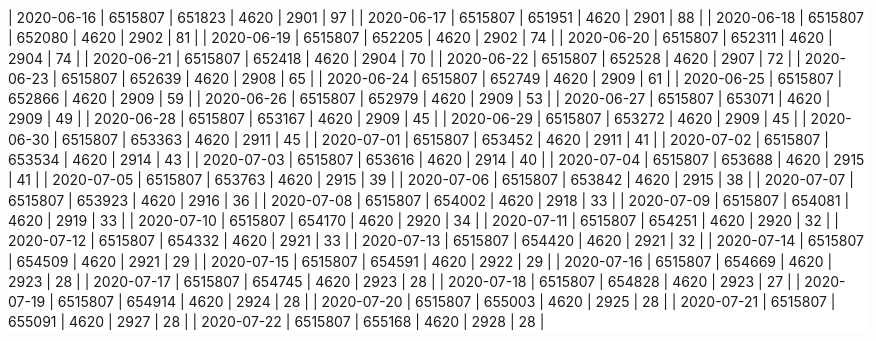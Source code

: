 | 2020-06-16 | 6515807 | 651823 | 4620 | 2901 | 97 |
| 2020-06-17 | 6515807 | 651951 | 4620 | 2901 | 88 |
| 2020-06-18 | 6515807 | 652080 | 4620 | 2902 | 81 |
| 2020-06-19 | 6515807 | 652205 | 4620 | 2902 | 74 |
| 2020-06-20 | 6515807 | 652311 | 4620 | 2904 | 74 |
| 2020-06-21 | 6515807 | 652418 | 4620 | 2904 | 70 |
| 2020-06-22 | 6515807 | 652528 | 4620 | 2907 | 72 |
| 2020-06-23 | 6515807 | 652639 | 4620 | 2908 | 65 |
| 2020-06-24 | 6515807 | 652749 | 4620 | 2909 | 61 |
| 2020-06-25 | 6515807 | 652866 | 4620 | 2909 | 59 |
| 2020-06-26 | 6515807 | 652979 | 4620 | 2909 | 53 |
| 2020-06-27 | 6515807 | 653071 | 4620 | 2909 | 49 |
| 2020-06-28 | 6515807 | 653167 | 4620 | 2909 | 45 |
| 2020-06-29 | 6515807 | 653272 | 4620 | 2909 | 45 |
| 2020-06-30 | 6515807 | 653363 | 4620 | 2911 | 45 |
| 2020-07-01 | 6515807 | 653452 | 4620 | 2911 | 41 |
| 2020-07-02 | 6515807 | 653534 | 4620 | 2914 | 43 |
| 2020-07-03 | 6515807 | 653616 | 4620 | 2914 | 40 |
| 2020-07-04 | 6515807 | 653688 | 4620 | 2915 | 41 |
| 2020-07-05 | 6515807 | 653763 | 4620 | 2915 | 39 |
| 2020-07-06 | 6515807 | 653842 | 4620 | 2915 | 38 |
| 2020-07-07 | 6515807 | 653923 | 4620 | 2916 | 36 |
| 2020-07-08 | 6515807 | 654002 | 4620 | 2918 | 33 |
| 2020-07-09 | 6515807 | 654081 | 4620 | 2919 | 33 |
| 2020-07-10 | 6515807 | 654170 | 4620 | 2920 | 34 |
| 2020-07-11 | 6515807 | 654251 | 4620 | 2920 | 32 |
| 2020-07-12 | 6515807 | 654332 | 4620 | 2921 | 33 |
| 2020-07-13 | 6515807 | 654420 | 4620 | 2921 | 32 |
| 2020-07-14 | 6515807 | 654509 | 4620 | 2921 | 29 |
| 2020-07-15 | 6515807 | 654591 | 4620 | 2922 | 29 |
| 2020-07-16 | 6515807 | 654669 | 4620 | 2923 | 28 |
| 2020-07-17 | 6515807 | 654745 | 4620 | 2923 | 28 |
| 2020-07-18 | 6515807 | 654828 | 4620 | 2923 | 27 |
| 2020-07-19 | 6515807 | 654914 | 4620 | 2924 | 28 |
| 2020-07-20 | 6515807 | 655003 | 4620 | 2925 | 28 |
| 2020-07-21 | 6515807 | 655091 | 4620 | 2927 | 28 |
| 2020-07-22 | 6515807 | 655168 | 4620 | 2928 | 28 |